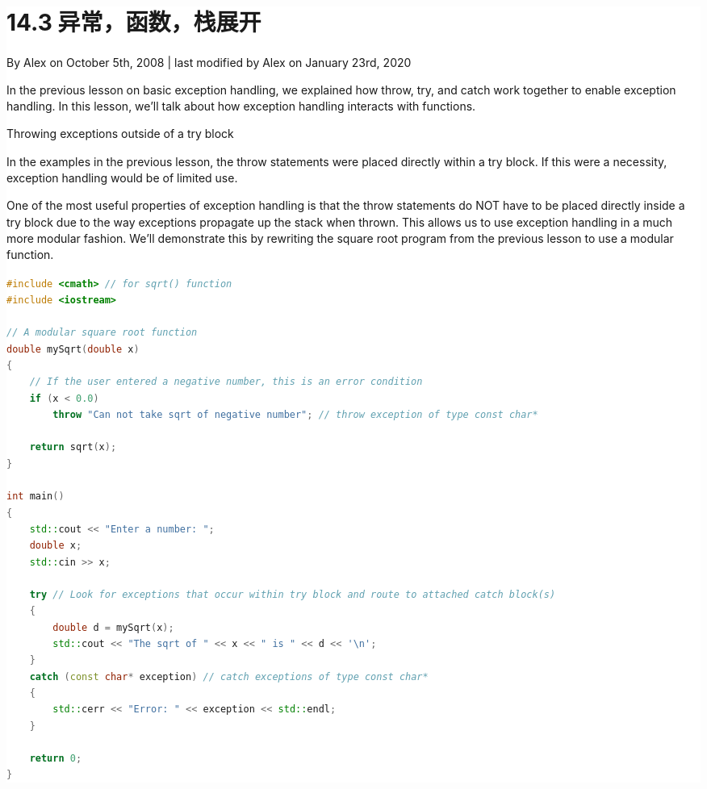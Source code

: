 # 14.3 异常，函数，栈展开


By Alex on October 5th, 2008 | last modified by Alex on January 23rd, 2020

In the previous lesson on basic exception handling, we explained how throw, try, and catch work together to enable exception handling. In this lesson, we’ll talk about how exception handling interacts with functions.

Throwing exceptions outside of a try block

In the examples in the previous lesson, the throw statements were placed directly within a try block. If this were a necessity, exception handling would be of limited use.

One of the most useful properties of exception handling is that the throw statements do NOT have to be placed directly inside a try block due to the way exceptions propagate up the stack when thrown. This allows us to use exception handling in a much more modular fashion. We’ll demonstrate this by rewriting the square root program from the previous lesson to use a modular function.

```cpp
#include <cmath> // for sqrt() function
#include <iostream>

// A modular square root function
double mySqrt(double x)
{
    // If the user entered a negative number, this is an error condition
    if (x < 0.0)
        throw "Can not take sqrt of negative number"; // throw exception of type const char*

    return sqrt(x);
}

int main()
{
    std::cout << "Enter a number: ";
    double x;
    std::cin >> x;

    try // Look for exceptions that occur within try block and route to attached catch block(s)
    {
        double d = mySqrt(x);
        std::cout << "The sqrt of " << x << " is " << d << '\n';
    }
    catch (const char* exception) // catch exceptions of type const char*
    {
        std::cerr << "Error: " << exception << std::endl;
    }

    return 0;
}
```

